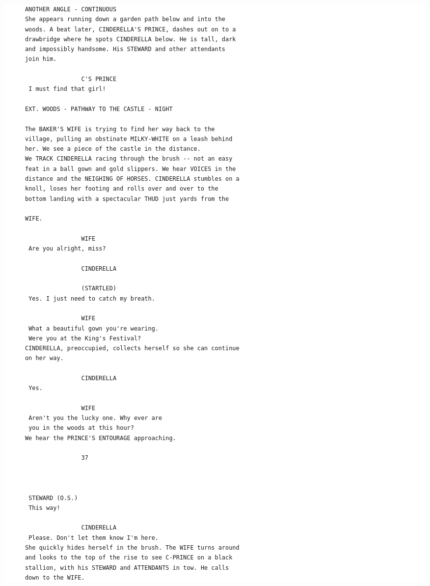           ANOTHER ANGLE - CONTINUOUS
          She appears running down a garden path below and into the
          woods. A beat later, CINDERELLA'S PRINCE, dashes out on to a
          drawbridge where he spots CINDERELLA below. He is tall, dark
          and impossibly handsome. His STEWARD and other attendants
          join him.

                          C'S PRINCE
           I must find that girl!

          EXT. WOODS - PATHWAY TO THE CASTLE - NIGHT

          The BAKER'S WIFE is trying to find her way back to the
          village, pulling an obstinate MILKY-WHITE on a leash behind
          her. We see a piece of the castle in the distance.
          We TRACK CINDERELLA racing through the brush -- not an easy
          feat in a ball gown and gold slippers. We hear VOICES in the
          distance and the NEIGHING OF HORSES. CINDERELLA stumbles on a
          knoll, loses her footing and rolls over and over to the
          bottom landing with a spectacular THUD just yards from the

          WIFE.

                          WIFE
           Are you alright, miss?

                          CINDERELLA

                          (STARTLED)
           Yes. I just need to catch my breath.

                          WIFE
           What a beautiful gown you're wearing.
           Were you at the King's Festival?
          CINDERELLA, preoccupied, collects herself so she can continue
          on her way.

                          CINDERELLA
           Yes.

                          WIFE
           Aren't you the lucky one. Why ever are
           you in the woods at this hour?
          We hear the PRINCE'S ENTOURAGE approaching.

                          37

                         

           STEWARD (O.S.)
           This way!

                          CINDERELLA
           Please. Don't let them know I'm here.
          She quickly hides herself in the brush. The WIFE turns around
          and looks to the top of the rise to see C-PRINCE on a black
          stallion, with his STEWARD and ATTENDANTS in tow. He calls
          down to the WIFE.
